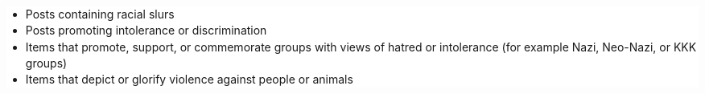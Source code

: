   * Posts containing racial slurs
  * Posts promoting intolerance or discrimination
  * Items that promote, support, or commemorate groups with views of hatred or intolerance (for example Nazi, Neo-Nazi, or KKK groups)
  * Items that depict or glorify violence against people or animals






